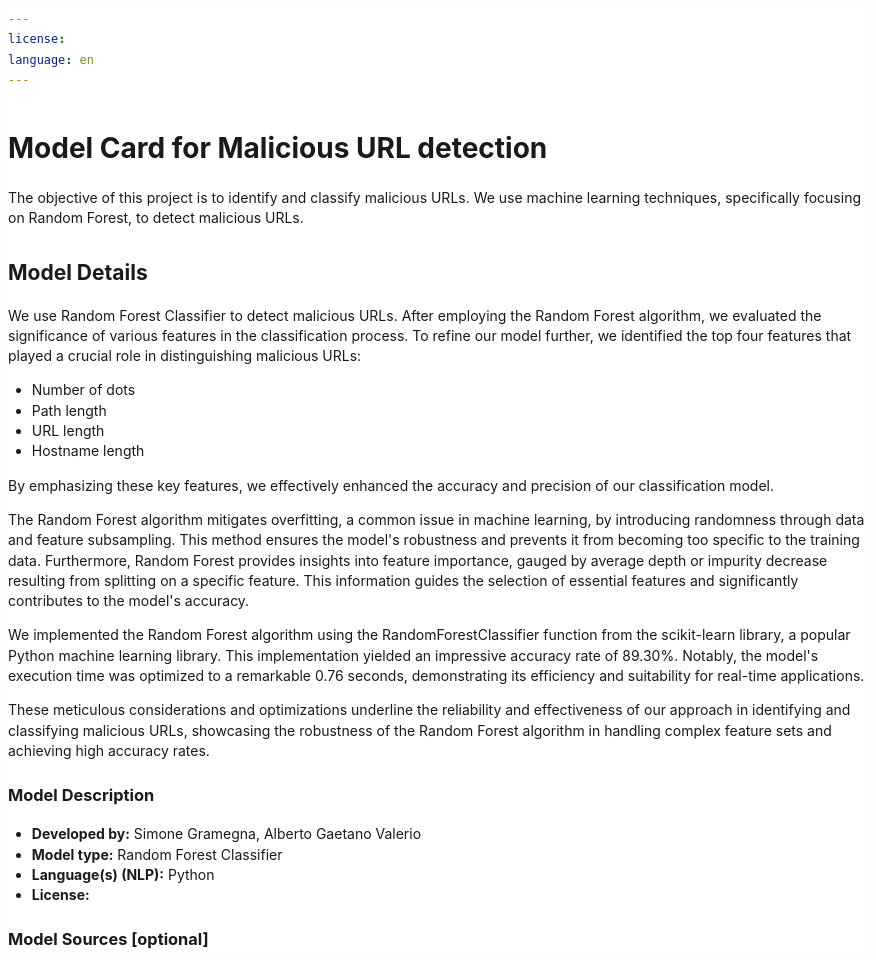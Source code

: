 ```yaml
---
license: 
language: en
---
```


# Model Card for Malicious URL detection

The objective of this project is to identify and classify malicious URLs. We use machine learning techniques, specifically focusing on Random Forest, to detect malicious URLs.

## Model Details

We use Random Forest Classifier to detect malicious URLs. After employing the Random Forest algorithm, we evaluated the significance of various features in the classification process. To refine our model further, we identified the top four features that played a crucial role in distinguishing malicious URLs:

- Number of dots
- Path length
- URL length
- Hostname length
  
By emphasizing these key features, we effectively enhanced the accuracy and precision of our classification model.

The Random Forest algorithm mitigates overfitting, a common issue in machine learning, by introducing randomness through data and feature subsampling. This method ensures the model's robustness and prevents it from becoming too specific to the training data. Furthermore, Random Forest provides insights into feature importance, gauged by average depth or impurity decrease resulting from splitting on a specific feature. This information guides the selection of essential features and significantly contributes to the model's accuracy.

We implemented the Random Forest algorithm using the RandomForestClassifier function from the scikit-learn library, a popular Python machine learning library. This implementation yielded an impressive accuracy rate of 89.30%. Notably, the model's execution time was optimized to a remarkable 0.76 seconds, demonstrating its efficiency and suitability for real-time applications.

These meticulous considerations and optimizations underline the reliability and effectiveness of our approach in identifying and classifying malicious URLs, showcasing the robustness of the Random Forest algorithm in handling complex feature sets and achieving high accuracy rates.

### Model Description

- **Developed by:** Simone Gramegna, Alberto Gaetano Valerio
- **Model type:** Random Forest Classifier
- **Language(s) (NLP):**  Python
- **License:**

### Model Sources [optional]

